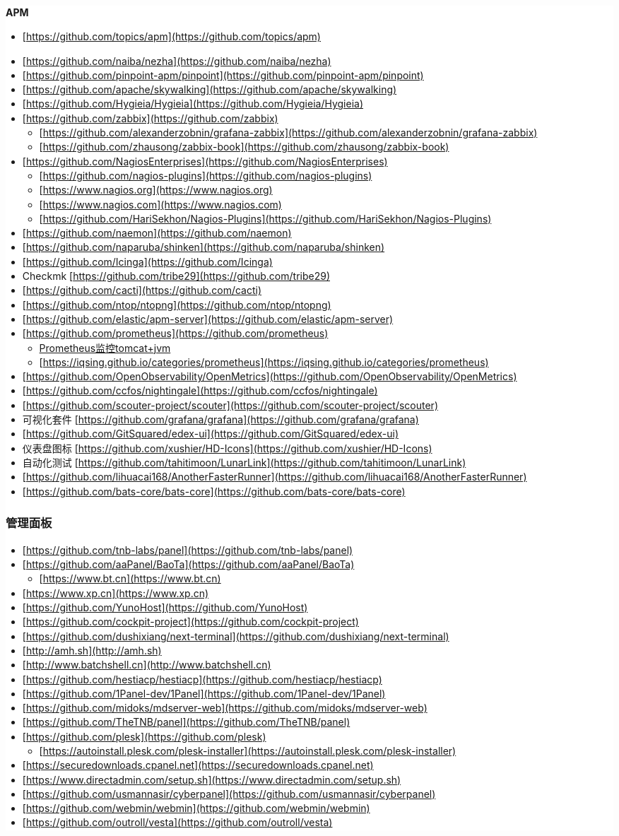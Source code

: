 


**APM**

+ [https://github.com/topics/apm](https://github.com/topics/apm)


* [https://github.com/naiba/nezha](https://github.com/naiba/nezha)
* [https://github.com/pinpoint-apm/pinpoint](https://github.com/pinpoint-apm/pinpoint)
* [https://github.com/apache/skywalking](https://github.com/apache/skywalking)
* [https://github.com/Hygieia/Hygieia](https://github.com/Hygieia/Hygieia)
* [https://github.com/zabbix](https://github.com/zabbix)
    * [https://github.com/alexanderzobnin/grafana-zabbix](https://github.com/alexanderzobnin/grafana-zabbix)
    * [https://github.com/zhausong/zabbix-book](https://github.com/zhausong/zabbix-book)
* [https://github.com/NagiosEnterprises](https://github.com/NagiosEnterprises)
    * [https://github.com/nagios-plugins](https://github.com/nagios-plugins)
    * [https://www.nagios.org](https://www.nagios.org)
    * [https://www.nagios.com](https://www.nagios.com)
    * [https://github.com/HariSekhon/Nagios-Plugins](https://github.com/HariSekhon/Nagios-Plugins)
* [https://github.com/naemon](https://github.com/naemon)
* [https://github.com/naparuba/shinken](https://github.com/naparuba/shinken)
* [https://github.com/Icinga](https://github.com/Icinga)
* Checkmk [https://github.com/tribe29](https://github.com/tribe29)
* [https://github.com/cacti](https://github.com/cacti)
* [https://github.com/ntop/ntopng](https://github.com/ntop/ntopng)
* [https://github.com/elastic/apm-server](https://github.com/elastic/apm-server)
* [https://github.com/prometheus](https://github.com/prometheus)
    * [Prometheus监控tomcat+jvm](https://www.cnblogs.com/you-men/p/13216976.html)
    * [https://iqsing.github.io/categories/prometheus](https://iqsing.github.io/categories/prometheus)
* [https://github.com/OpenObservability/OpenMetrics](https://github.com/OpenObservability/OpenMetrics)
* [https://github.com/ccfos/nightingale](https://github.com/ccfos/nightingale)
* [https://github.com/scouter-project/scouter](https://github.com/scouter-project/scouter)
* 可视化套件 [https://github.com/grafana/grafana](https://github.com/grafana/grafana)
* [https://github.com/GitSquared/edex-ui](https://github.com/GitSquared/edex-ui)
* 仪表盘图标 [https://github.com/xushier/HD-Icons](https://github.com/xushier/HD-Icons)
* 自动化测试 [https://github.com/tahitimoon/LunarLink](https://github.com/tahitimoon/LunarLink)
* [https://github.com/lihuacai168/AnotherFasterRunner](https://github.com/lihuacai168/AnotherFasterRunner)
* [https://github.com/bats-core/bats-core](https://github.com/bats-core/bats-core)



### 管理面板

* [https://github.com/tnb-labs/panel](https://github.com/tnb-labs/panel)
* [https://github.com/aaPanel/BaoTa](https://github.com/aaPanel/BaoTa)
    * [https://www.bt.cn](https://www.bt.cn)
* [https://www.xp.cn](https://www.xp.cn)
* [https://github.com/YunoHost](https://github.com/YunoHost)
* [https://github.com/cockpit-project](https://github.com/cockpit-project)
* [https://github.com/dushixiang/next-terminal](https://github.com/dushixiang/next-terminal)
* [http://amh.sh](http://amh.sh)
* [http://www.batchshell.cn](http://www.batchshell.cn)
* [https://github.com/hestiacp/hestiacp](https://github.com/hestiacp/hestiacp)
* [https://github.com/1Panel-dev/1Panel](https://github.com/1Panel-dev/1Panel)
* [https://github.com/midoks/mdserver-web](https://github.com/midoks/mdserver-web)
* [https://github.com/TheTNB/panel](https://github.com/TheTNB/panel)
* [https://github.com/plesk](https://github.com/plesk)
    * [https://autoinstall.plesk.com/plesk-installer](https://autoinstall.plesk.com/plesk-installer)
* [https://securedownloads.cpanel.net](https://securedownloads.cpanel.net)
* [https://www.directadmin.com/setup.sh](https://www.directadmin.com/setup.sh)
* [https://github.com/usmannasir/cyberpanel](https://github.com/usmannasir/cyberpanel)
* [https://github.com/webmin/webmin](https://github.com/webmin/webmin)
* [https://github.com/outroll/vesta](https://github.com/outroll/vesta)